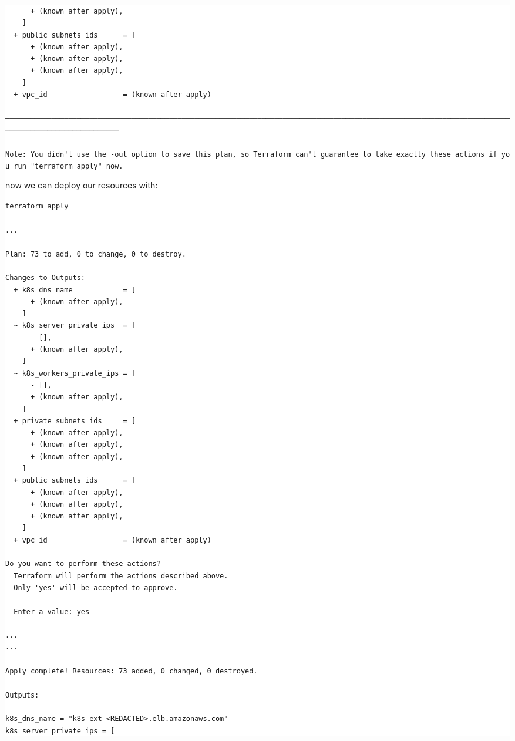 ```
      + (known after apply),
    ]
  + public_subnets_ids      = [
      + (known after apply),
      + (known after apply),
      + (known after apply),
    ]
  + vpc_id                  = (known after apply)

───────────────────────────────────────────────────────────────────────────────────────────────────────────────────────────────────────────────────

Note: You didn't use the -out option to save this plan, so Terraform can't guarantee to take exactly these actions if you run "terraform apply" now.
```

now we can deploy our resources with:

```
terraform apply

...

Plan: 73 to add, 0 to change, 0 to destroy.

Changes to Outputs:
  + k8s_dns_name            = [
      + (known after apply),
    ]
  ~ k8s_server_private_ips  = [
      - [],
      + (known after apply),
    ]
  ~ k8s_workers_private_ips = [
      - [],
      + (known after apply),
    ]
  + private_subnets_ids     = [
      + (known after apply),
      + (known after apply),
      + (known after apply),
    ]
  + public_subnets_ids      = [
      + (known after apply),
      + (known after apply),
      + (known after apply),
    ]
  + vpc_id                  = (known after apply)

Do you want to perform these actions?
  Terraform will perform the actions described above.
  Only 'yes' will be accepted to approve.

  Enter a value: yes

...
...

Apply complete! Resources: 73 added, 0 changed, 0 destroyed.

Outputs:

k8s_dns_name = "k8s-ext-<REDACTED>.elb.amazonaws.com"
k8s_server_private_ips = [
```
